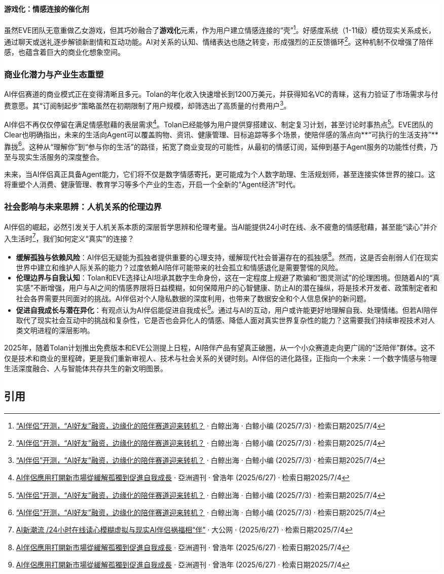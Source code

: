 #### 游戏化：情感连接的催化剂

虽然EVE团队无意重做乙女游戏，但其巧妙融合了**游戏化**元素，作为用户建立情感连接的“壳”[^1]。好感度系统（1-11级）模仿现实关系成长，通过聊天或送礼逐步解锁新剧情和互动功能。AI对关系的认知、情绪表达也随之转变，形成强烈的正反馈循环[^1]。这种机制不仅增强了陪伴感，也蕴含着巨大的商业化想象空间。

### 商业化潜力与产业生态重塑

AI伴侣赛道的商业模式正在变得清晰且多元。Tolan的年化收入快速增长到1200万美元，并获得知名VC的青睐，这有力验证了市场需求与付费意愿。其“订阅制起步”策略虽然在初期限制了用户规模，却筛选出了高质量的付费用户[^1]。

AI伴侣不再仅仅停留在满足情感慰藉的表层需求[^3]。Tolan已经能够为用户提供穿搭建议、制定复习计划，甚至讨论时事热点[^1]。EVE团队的Clear也明确指出，未来的生活向Agent可以覆盖购物、资讯、健康管理、目标追踪等多个场景，使陪伴感的落点向**“可执行的生活支持”**靠拢[^1]。这种从“理解你”到“参与你的生活”的路径，拓宽了商业变现的可能性，从最初的情感订阅，延伸到基于Agent服务的功能性付费，乃至与现实生活服务的深度整合。

未来，当AI伴侣真正具备Agent能力，它们将不仅是数字情感寄托，更可能成为个人数字助理、生活规划师，甚至连接实体世界的接口。这将重塑个人消费、健康管理、教育学习等多个产业的生态，开启一个全新的“Agent经济”时代。

### 社会影响与未来思辨：人机关系的伦理边界

AI伴侣的崛起，必然引发关于人机关系本质的深层哲学思辨和伦理考量。当AI能提供24小时在线、永不疲惫的情感慰藉，甚至能“读心”并介入生活时[^4]，我们如何定义“真实”的连接？

*   **缓解孤独与依赖风险**：AI伴侣无疑能为孤独者提供重要的心理支持，缓解现代社会普遍存在的孤独感[^3]。然而，这是否会削弱人们在现实世界中建立和维护人际关系的能力？过度依赖AI陪伴可能带来的社会孤立和情感退化是需要警惕的风险。
*   **伦理边界与自我认知**：Tolan和EVE选择让AI坦承其数字生命身份，这在一定程度上规避了欺骗和“图灵测试”的伦理困境。但随着AI的“真实感”不断增强，用户与AI之间的情感界限将日益模糊，如何保障用户的心智健康、防止AI的潜在操纵，将是技术开发者、政策制定者和社会各界需要共同面对的挑战。AI伴侣对个人隐私数据的深度利用，也带来了数据安全和个人信息保护的新问题。
*   **促进自我成长与潜在异化**：有观点认为AI伴侣能促进自我成长[^3]。通过与AI的互动，用户或许能更好地理解自我、处理情绪。但若AI陪伴取代了现实社会互动中的挑战和复杂性，它是否也会异化人的情感、降低人面对真实世界复杂性的能力？这需要我们持续审视技术对人类文明进程的深层影响。

2025年，随着Tolan计划推出免费版本和EVE公测提上日程，AI陪伴产品有望真正破圈，从一个小众赛道走向更广阔的“泛陪伴”群体。这不仅是技术和商业的里程碑，更是我们重新审视人、技术与社会关系的关键时刻。AI伴侣的进化路径，正指向一个未来：一个数字情感与物理生活深度融合、人与智能体共存共生的新文明图景。

## 引用
[^1]: [“AI伴侣”开测，“AI好友”融资，边缘化的陪伴赛道迎来转机？](https://www.36krcdn.com/hsossms/20250703/v2_3d0ee2d701fb427cb2cf4aa75ab79ee7@000000_oswg46692oswg1080oswg648_img_000?x-oss-process=image/format,jpg/interlace,1) · 白鲸出海 · 白鲸小编 (2025/7/3) · 检索日期2025/7/4
[^2]: [“AI伴侣”开测，“AI好友”融资，边缘化的陪伴赛道迎来转机？](https://www.36kr.com/p/3363301644502789) · 36氪 · (2025/7/3) · 检索日期2025/7/4
[^3]: [AI伴侶應用打開新市場從緩解孤獨到促進自我成長](https://www.yzzk.com/article/details/%E7%89%B9%E7%A8%BF%2F2025-18%2F1745982442458%2FAI%E4%BC%B4%E4%BE%B6%E6%87%89%E7%94%A8%E6%89%93%E9%96%8B%E6%96%B0%E5%B8%82%E5%A0%B4%E3%80%80%E5%BE%9E%E7%B7%A9%E8%A7%A3%E5%AD%A4%E7%8D%A8%E5%88%B0%E4%BF%83%E9%80%B2%E8%87%AA%E6%88%91%E6%88%90%E9%95%B7/%E5%90%8D%E5%AE%B6%E5%8D%9A%E5%AE%A2/%E6%9B%BE%E6%B5%A9%E5%B9%B4) · 亞洲週刊 · 曾浩年 (2025/6/27) · 检索日期2025/7/4
[^4]: [AI新潮流 /24小时在线读心模糊虚拟与现实AI伴侣祸福相“伴”](https://www.takungpao.com/news/232111/2025/0627/1098952.html) · 大公网 · (2025/6/27) · 检索日期2025/7/4
[^5]: [Tolan: Alien Best Friend](https://www.tolans.com/) · Tolan Official Website · (N/A) · 检索日期2025/7/4
